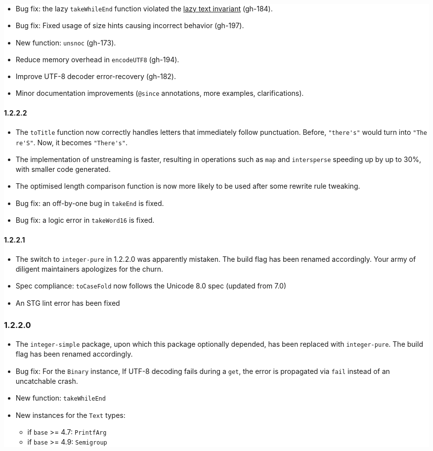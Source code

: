 * Bug fix: the lazy `takeWhileEnd` function violated the
  [lazy text invariant](https://github.com/bos/text/blob/1.2.3.0/Data/Text/Internal/Lazy.hs#L51)
  (gh-184).

* Bug fix: Fixed usage of size hints causing incorrect behavior (gh-197).

* New function: `unsnoc` (gh-173).

* Reduce memory overhead in `encodeUTF8` (gh-194).

* Improve UTF-8 decoder error-recovery (gh-182).

* Minor documentation improvements (`@since` annotations, more
  examples, clarifications).

#### 1.2.2.2

* The `toTitle` function now correctly handles letters that
  immediately follow punctuation. Before, `"there's"` would turn into
  `"There'S"`. Now, it becomes `"There's"`.

* The implementation of unstreaming is faster, resulting in operations
  such as `map` and `intersperse` speeding up by up to 30%, with
  smaller code generated.

* The optimised length comparison function is now more likely to be
  used after some rewrite rule tweaking.

* Bug fix: an off-by-one bug in `takeEnd` is fixed.

* Bug fix: a logic error in `takeWord16` is fixed.

#### 1.2.2.1

* The switch to `integer-pure` in 1.2.2.0 was apparently mistaken.
  The build flag has been renamed accordingly.  Your army of diligent
  maintainers apologizes for the churn.

* Spec compliance: `toCaseFold` now follows the Unicode 8.0 spec
  (updated from 7.0)

* An STG lint error has been fixed

### 1.2.2.0

* The `integer-simple` package, upon which this package optionally
  depended, has been replaced with `integer-pure`.  The build flag has
  been renamed accordingly.

* Bug fix: For the `Binary` instance, If UTF-8 decoding fails during a
  `get`, the error is propagated via `fail` instead of an uncatchable
  crash.

* New function: `takeWhileEnd`

* New instances for the `Text` types:
    * if `base` >= 4.7: `PrintfArg`
    * if `base` >= 4.9: `Semigroup`
